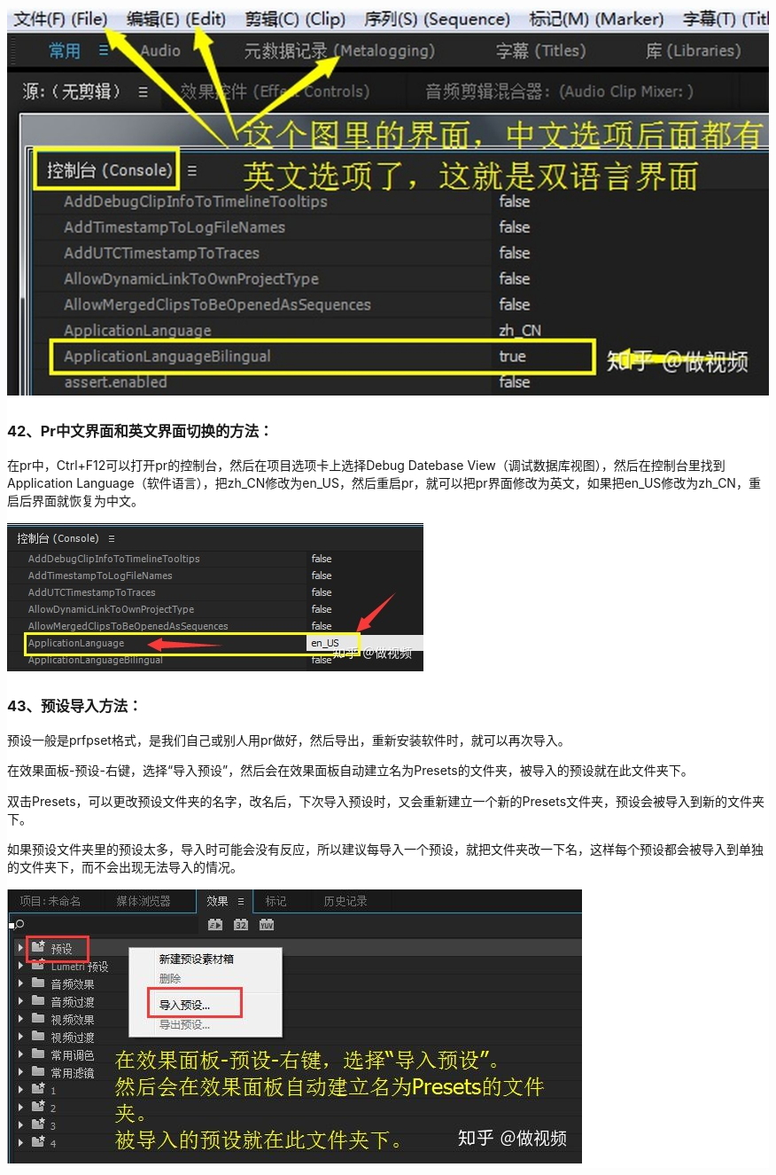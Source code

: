 ![img](readme.assets/v2-6560b9bf86ee234f0b22d86a39c8ab3d_1440w.jpg)

### 42、Pr中文界面和英文界面切换的方法：
在pr中，Ctrl+F12可以打开pr的控制台，然后在项目选项卡上选择Debug Datebase View（调试数据库视图），然后在控制台里找到Application Language（软件语言），把zh_CN修改为en_US，然后重启pr，就可以把pr界面修改为英文，如果把en_US修改为zh_CN，重启后界面就恢复为中文。

![img](readme.assets/v2-c4204f993df60a5e4acb3b3de55e3089_1440w.jpg)

### 43、预设导入方法：
预设一般是prfpset格式，是我们自己或别人用pr做好，然后导出，重新安装软件时，就可以再次导入。

在效果面板-预设-右键，选择“导入预设”，然后会在效果面板自动建立名为Presets的文件夹，被导入的预设就在此文件夹下。

双击Presets，可以更改预设文件夹的名字，改名后，下次导入预设时，又会重新建立一个新的Presets文件夹，预设会被导入到新的文件夹下。

如果预设文件夹里的预设太多，导入时可能会没有反应，所以建议每导入一个预设，就把文件夹改一下名，这样每个预设都会被导入到单独的文件夹下，而不会出现无法导入的情况。

![img](readme.assets/v2-44bd1d5aa0234e5ecb54c3a37c081554_1440w.jpg)